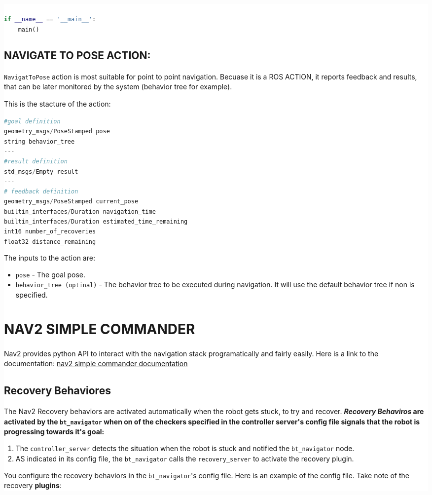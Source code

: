 ```python

if __name__ == '__main__':
    main()
```


## NAVIGATE TO POSE ACTION:
`NavigatToPose` action is most suitable for point to point navigation. Becuase it is a ROS ACTION, it reports feedback and results, that can be later monitored by the system (behavior tree for example).

This is the stacture of the action: 
```python
#goal definition
geometry_msgs/PoseStamped pose
string behavior_tree
---
#result definition
std_msgs/Empty result
---
# feedback definition
geometry_msgs/PoseStamped current_pose
builtin_interfaces/Duration navigation_time
builtin_interfaces/Duration estimated_time_remaining
int16 number_of_recoveries
float32 distance_remaining
```
The inputs to the action are:
- `pose` - The goal pose.
- `behavior_tree (optinal)` - The behavior tree to be executed during navigation. It will use the default behavior tree if non is specified.

# NAV2 SIMPLE COMMANDER
Nav2 provides python API to interact with the navigation stack programatically and fairly easily.
Here is a link to the documentation:
[nav2 simple commander documentation](https://navigation.ros.org/commander_api/index.html)



## Recovery Behaviores
The Nav2 Recovery behaviors are activated automatically when the robot gets stuck, to try and recover.
***Recovery Behaviros* are activated by the `bt_navigator` when on of the checkers specified in the controller server's config file signals that the robot is progressing towards it's goal:**

1. The `controller_server` detects the situation when the robot is stuck and notified the `bt_navigator` node.
2. AS indicated in its config file, the `bt_navigator` calls the `recovery_server` to activate the recovery plugin.

You configure the recovery behaviors in the `bt_navigator`'s config file. Here is an example of the config file. Take note of the recovery **plugins**:
